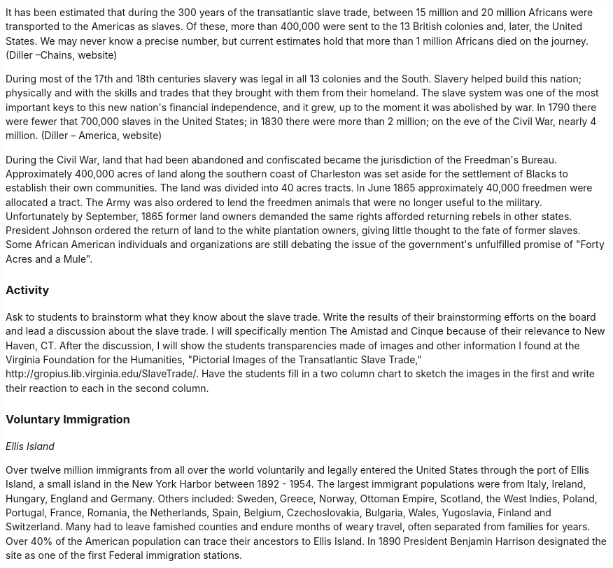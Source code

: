 It has been estimated that during the 300 years of the transatlantic slave trade, between 15 million and 20 million Africans were transported to the Americas as slaves. Of these, more than 400,000 were sent to the 13 British colonies and, later, the United States. We may never know a precise number, but current estimates hold that more than 1 million Africans died on the journey. (Diller –Chains, website)
</p>
<p>
During most of the 17th and 18th centuries slavery was legal in all 13 colonies and the South. Slavery helped build this nation; physically and with the skills and trades that they brought with them from their homeland. The slave system was one of the most important keys to this new nation's financial independence, and it grew, up to the moment it was abolished by war. In 1790 there were fewer that 700,000 slaves in the United States; in 1830 there were more than 2 million; on the eve of the Civil War, nearly 4 million. (Diller – America, website)
</p>
<p>
During the Civil War, land that had been abandoned and confiscated became the jurisdiction of the Freedman's Bureau. Approximately 400,000 acres of land along the southern coast of Charleston was set aside for the settlement of Blacks to establish their own communities. The land was divided into 40 acres tracts. In June 1865 approximately 40,000 freedmen were allocated a tract. The Army was also ordered to lend the freedmen animals that were no longer useful to the military. Unfortunately by September, 1865 former land owners demanded the same rights afforded returning rebels in other states. President Johnson ordered the return of land to the white plantation owners, giving little thought to the fate of former slaves. Some African American individuals and organizations are still debating the issue of the government's unfulfilled promise of "Forty Acres and a Mule".
</p>
<h3>
Activity
</h3>
<b>
</b>
<p>
Ask to students to brainstorm what they know about the slave trade. Write the results of their brainstorming efforts on the board and lead a discussion about the slave trade. I will specifically mention The Amistad and Cinque because of their relevance to New Haven, CT. After the discussion, I will show the students transparencies made of images and other information I found at the Virginia Foundation for the Humanities, "Pictorial Images of the Transatlantic Slave Trade," http://gropius.lib.virginia.edu/SlaveTrade/. Have the students fill in a two column chart to sketch the images in the first and write their reaction to each in the second column.
</p>
<p>
<b>
</b>
</p>
<h3>
Voluntary Immigration
</h3>
<p>
<i>
Ellis Island
</i>
</p>
<p>
Over twelve million immigrants from all over the world voluntarily and legally entered the United States through the port of Ellis Island, a small island in the New York Harbor between 1892 - 1954. The largest immigrant populations were from Italy, Ireland, Hungary, England and Germany. Others included: Sweden, Greece, Norway, Ottoman Empire, Scotland, the West Indies, Poland, Portugal, France, Romania, the Netherlands, Spain, Belgium, Czechoslovakia, Bulgaria, Wales, Yugoslavia, Finland and Switzerland. Many had to leave famished counties and endure months of weary travel, often separated from families for years. Over 40% of the American population can trace their ancestors to Ellis Island. In 1890 President Benjamin Harrison designated the site as one of the first Federal immigration stations.
</p>
<p>